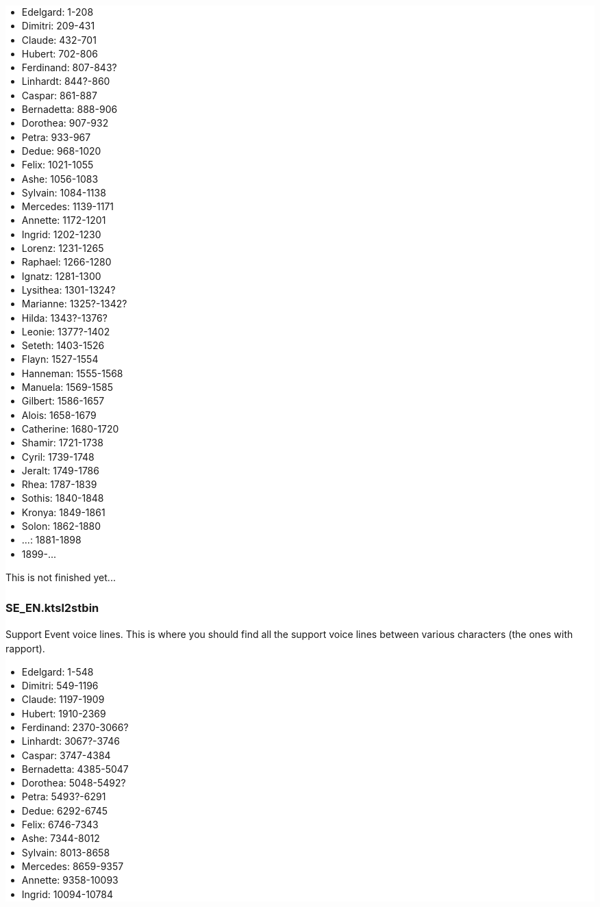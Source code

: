 - Edelgard: 1-208
- Dimitri: 209-431
- Claude: 432-701
- Hubert: 702-806
- Ferdinand: 807-843?
- Linhardt: 844?-860
- Caspar: 861-887
- Bernadetta: 888-906
- Dorothea: 907-932
- Petra: 933-967
- Dedue: 968-1020
- Felix: 1021-1055
- Ashe: 1056-1083
- Sylvain: 1084-1138
- Mercedes: 1139-1171
- Annette: 1172-1201
- Ingrid: 1202-1230
- Lorenz: 1231-1265
- Raphael: 1266-1280
- Ignatz: 1281-1300
- Lysithea: 1301-1324?
- Marianne: 1325?-1342?
- Hilda: 1343?-1376?
- Leonie: 1377?-1402
- Seteth: 1403-1526
- Flayn: 1527-1554
- Hanneman: 1555-1568
- Manuela: 1569-1585
- Gilbert: 1586-1657
- Alois: 1658-1679
- Catherine: 1680-1720
- Shamir: 1721-1738
- Cyril: 1739-1748
- Jeralt: 1749-1786
- Rhea: 1787-1839
- Sothis: 1840-1848
- Kronya: 1849-1861
- Solon: 1862-1880
- ...: 1881-1898
- 1899-...

This is not finished yet...

### SE_EN.ktsl2stbin
Support Event voice lines. This is where you should find all the support voice lines between various characters (the ones with rapport).

- Edelgard: 1-548
- Dimitri: 549-1196
- Claude: 1197-1909
- Hubert: 1910-2369
- Ferdinand: 2370-3066?
- Linhardt: 3067?-3746
- Caspar: 3747-4384
- Bernadetta: 4385-5047
- Dorothea: 5048-5492?
- Petra: 5493?-6291
- Dedue: 6292-6745
- Felix: 6746-7343
- Ashe: 7344-8012
- Sylvain: 8013-8658
- Mercedes: 8659-9357
- Annette: 9358-10093
- Ingrid: 10094-10784